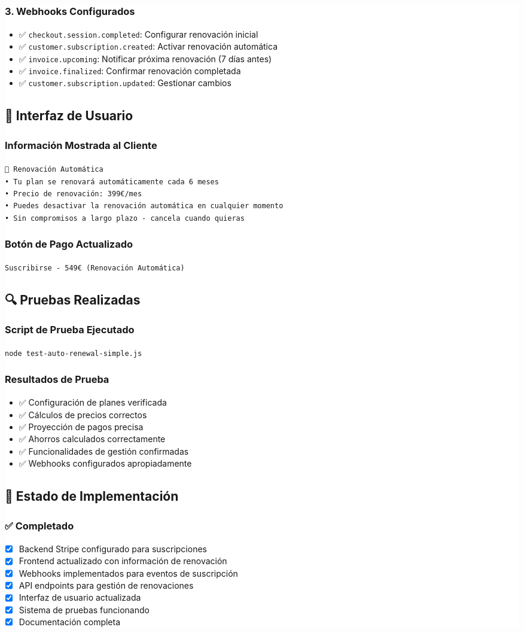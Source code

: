 ### 3. Webhooks Configurados
- ✅ `checkout.session.completed`: Configurar renovación inicial
- ✅ `customer.subscription.created`: Activar renovación automática
- ✅ `invoice.upcoming`: Notificar próxima renovación (7 días antes)
- ✅ `invoice.finalized`: Confirmar renovación completada
- ✅ `customer.subscription.updated`: Gestionar cambios

## 📱 Interfaz de Usuario

### Información Mostrada al Cliente
```
🔄 Renovación Automática
• Tu plan se renovará automáticamente cada 6 meses
• Precio de renovación: 399€/mes
• Puedes desactivar la renovación automática en cualquier momento
• Sin compromisos a largo plazo - cancela cuando quieras
```

### Botón de Pago Actualizado
```
Suscribirse - 549€ (Renovación Automática)
```

## 🔍 Pruebas Realizadas

### Script de Prueba Ejecutado
```bash
node test-auto-renewal-simple.js
```

### Resultados de Prueba
- ✅ Configuración de planes verificada
- ✅ Cálculos de precios correctos
- ✅ Proyección de pagos precisa
- ✅ Ahorros calculados correctamente
- ✅ Funcionalidades de gestión confirmadas
- ✅ Webhooks configurados apropiadamente

## 🚀 Estado de Implementación

### ✅ Completado
- [x] Backend Stripe configurado para suscripciones
- [x] Frontend actualizado con información de renovación
- [x] Webhooks implementados para eventos de suscripción
- [x] API endpoints para gestión de renovaciones
- [x] Interfaz de usuario actualizada
- [x] Sistema de pruebas funcionando
- [x] Documentación completa
